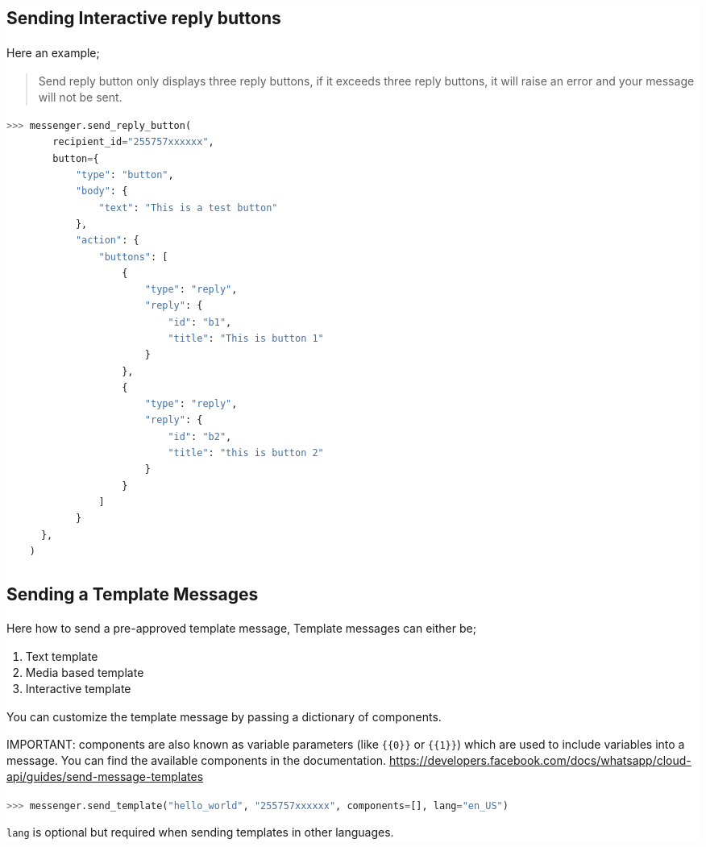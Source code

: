 ## Sending Interactive reply buttons

Here an example;

> Send reply button only displays three reply buttons, if it exceeds three reply buttons, it will raise an error and your message will not be sent.

```python
>>> messenger.send_reply_button(
        recipient_id="255757xxxxxx",
        button={
            "type": "button",
            "body": {
                "text": "This is a test button"
            },
            "action": {
                "buttons": [
                    {
                        "type": "reply",
                        "reply": {
                            "id": "b1",
                            "title": "This is button 1"
                        }
                    },
                    {
                        "type": "reply",
                        "reply": {
                            "id": "b2",
                            "title": "this is button 2"
                        }
                    }
                ]
            }
      },
    )
```

## Sending a Template Messages
  
Here how to send a pre-approved template message, Template messages can either be;

1. Text template
2. Media based template
3. Interactive template

You can customize the template message by passing a dictionary of components.

    
IMPORTANT: components are also known as variable parameters (like `{{0}}` or `{{1}}`) which are used to include variables into a message.
You can find the available components in the documentation.
<https://developers.facebook.com/docs/whatsapp/cloud-api/guides/send-message-templates>

```python
>>> messenger.send_template("hello_world", "255757xxxxxx", components=[], lang="en_US")
```
`lang` is optional but required when sending templates in other languages.
